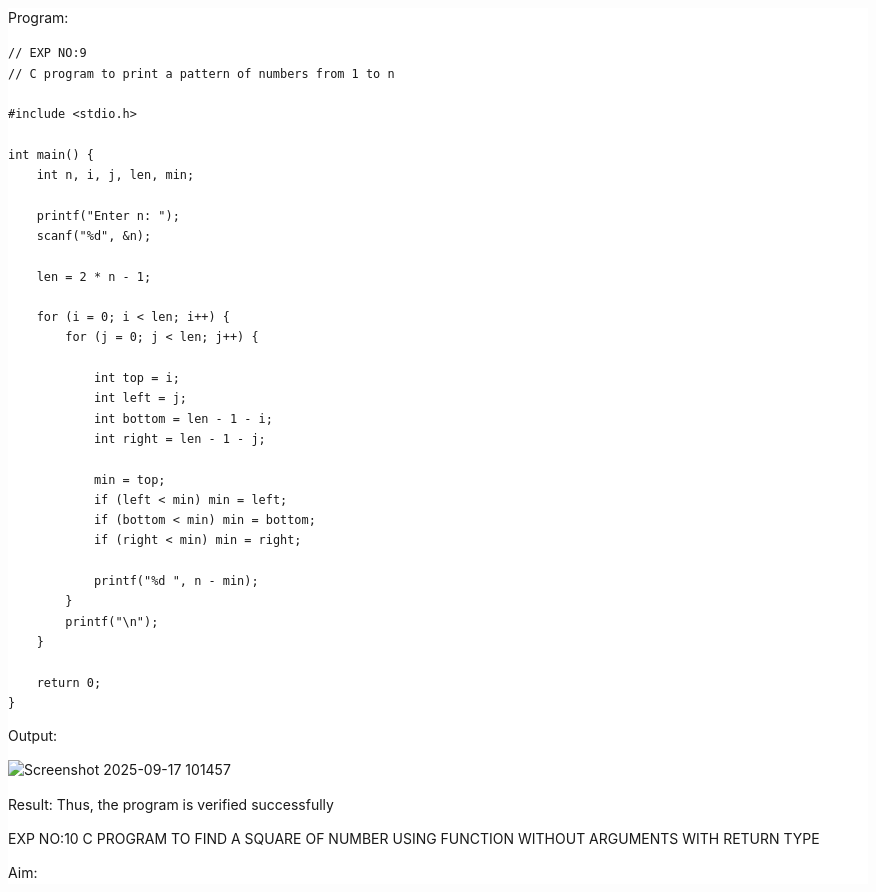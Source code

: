 Program:

```
// EXP NO:9
// C program to print a pattern of numbers from 1 to n

#include <stdio.h>

int main() {
    int n, i, j, len, min;

    printf("Enter n: ");
    scanf("%d", &n);

    len = 2 * n - 1;

    for (i = 0; i < len; i++) {
        for (j = 0; j < len; j++) {
           
            int top = i;
            int left = j;
            int bottom = len - 1 - i;
            int right = len - 1 - j;

            min = top;
            if (left < min) min = left;
            if (bottom < min) min = bottom;
            if (right < min) min = right;

            printf("%d ", n - min);
        }
        printf("\n");
    }

    return 0;
}
```




Output:


<img width="493" height="266" alt="Screenshot 2025-09-17 101457" src="https://github.com/user-attachments/assets/e2af770e-e820-42c6-b50c-2173fc777972" />







Result:
Thus, the program is verified successfully

EXP NO:10 C PROGRAM TO FIND A SQUARE  OF NUMBER USING FUNCTION WITHOUT ARGUMENTS WITH RETURN TYPE

Aim:
